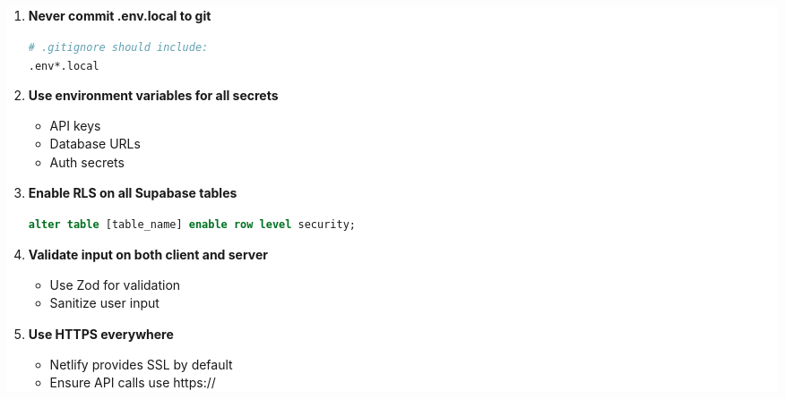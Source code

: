 1. **Never commit .env.local to git**
   ```bash
   # .gitignore should include:
   .env*.local
   ```

2. **Use environment variables for all secrets**
   - API keys
   - Database URLs
   - Auth secrets

3. **Enable RLS on all Supabase tables**
   ```sql
   alter table [table_name] enable row level security;
   ```

4. **Validate input on both client and server**
   - Use Zod for validation
   - Sanitize user input

5. **Use HTTPS everywhere**
   - Netlify provides SSL by default
   - Ensure API calls use https://
